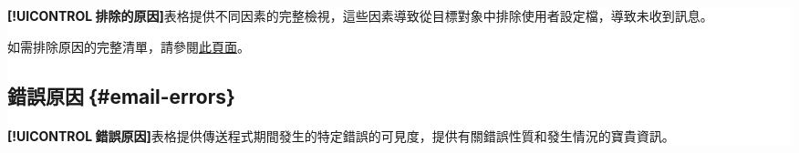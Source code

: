 **[!UICONTROL 排除的原因]**&#x200B;表格提供不同因素的完整檢視，這些因素導致從目標對象中排除使用者設定檔，導致未收到訊息。

如需排除原因的完整清單，請參閱[此頁面](exclusion-list.md)。

## 錯誤原因 {#email-errors}

**[!UICONTROL 錯誤原因]**&#x200B;表格提供傳送程式期間發生的特定錯誤的可見度，提供有關錯誤性質和發生情況的寶貴資訊。
